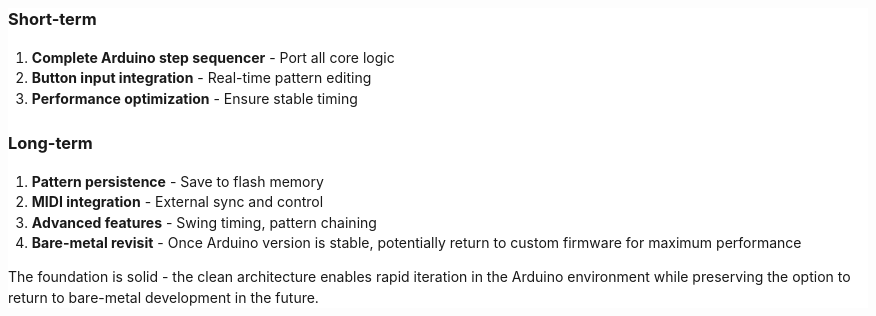 ### Short-term
1. **Complete Arduino step sequencer** - Port all core logic
2. **Button input integration** - Real-time pattern editing
3. **Performance optimization** - Ensure stable timing

### Long-term  
1. **Pattern persistence** - Save to flash memory
2. **MIDI integration** - External sync and control
3. **Advanced features** - Swing timing, pattern chaining
4. **Bare-metal revisit** - Once Arduino version is stable, potentially return to custom firmware for maximum performance

The foundation is solid - the clean architecture enables rapid iteration in the Arduino environment while preserving the option to return to bare-metal development in the future.